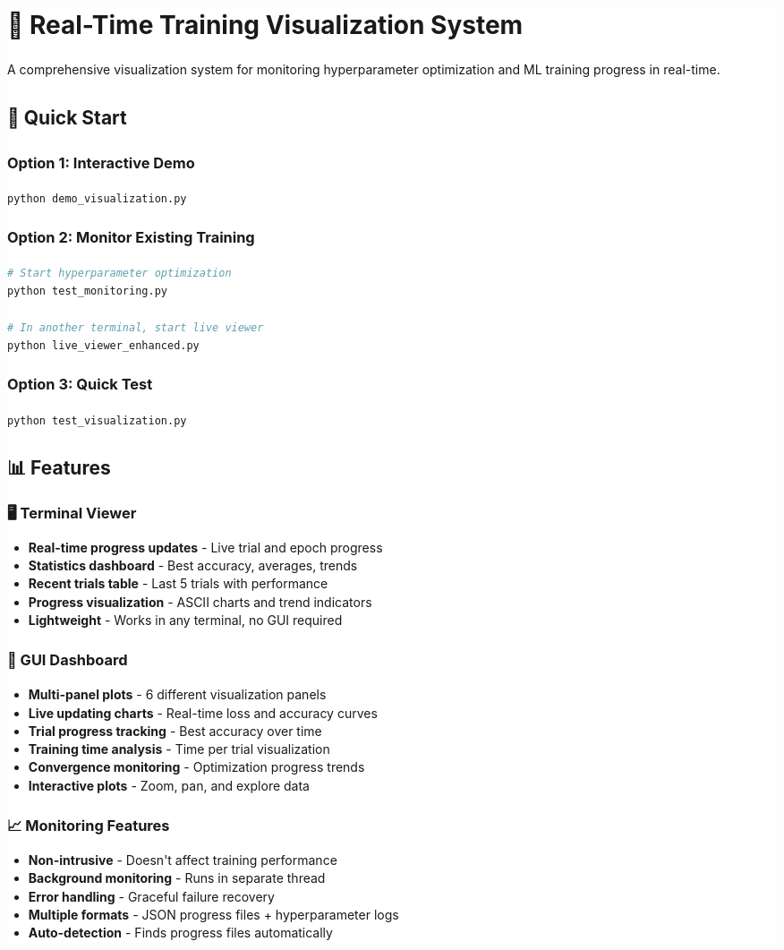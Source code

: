 # 🎨 Real-Time Training Visualization System

A comprehensive visualization system for monitoring hyperparameter optimization and ML training progress in real-time.

## 🚀 Quick Start

### Option 1: Interactive Demo
```bash
python demo_visualization.py
```

### Option 2: Monitor Existing Training
```bash
# Start hyperparameter optimization
python test_monitoring.py

# In another terminal, start live viewer
python live_viewer_enhanced.py
```

### Option 3: Quick Test
```bash
python test_visualization.py
```

## 📊 Features

### 🖥️ Terminal Viewer
- **Real-time progress updates** - Live trial and epoch progress
- **Statistics dashboard** - Best accuracy, averages, trends
- **Recent trials table** - Last 5 trials with performance
- **Progress visualization** - ASCII charts and trend indicators
- **Lightweight** - Works in any terminal, no GUI required

### 🎨 GUI Dashboard
- **Multi-panel plots** - 6 different visualization panels
- **Live updating charts** - Real-time loss and accuracy curves
- **Trial progress tracking** - Best accuracy over time
- **Training time analysis** - Time per trial visualization
- **Convergence monitoring** - Optimization progress trends
- **Interactive plots** - Zoom, pan, and explore data

### 📈 Monitoring Features
- **Non-intrusive** - Doesn't affect training performance
- **Background monitoring** - Runs in separate thread
- **Error handling** - Graceful failure recovery
- **Multiple formats** - JSON progress files + hyperparameter logs
- **Auto-detection** - Finds progress files automatically
